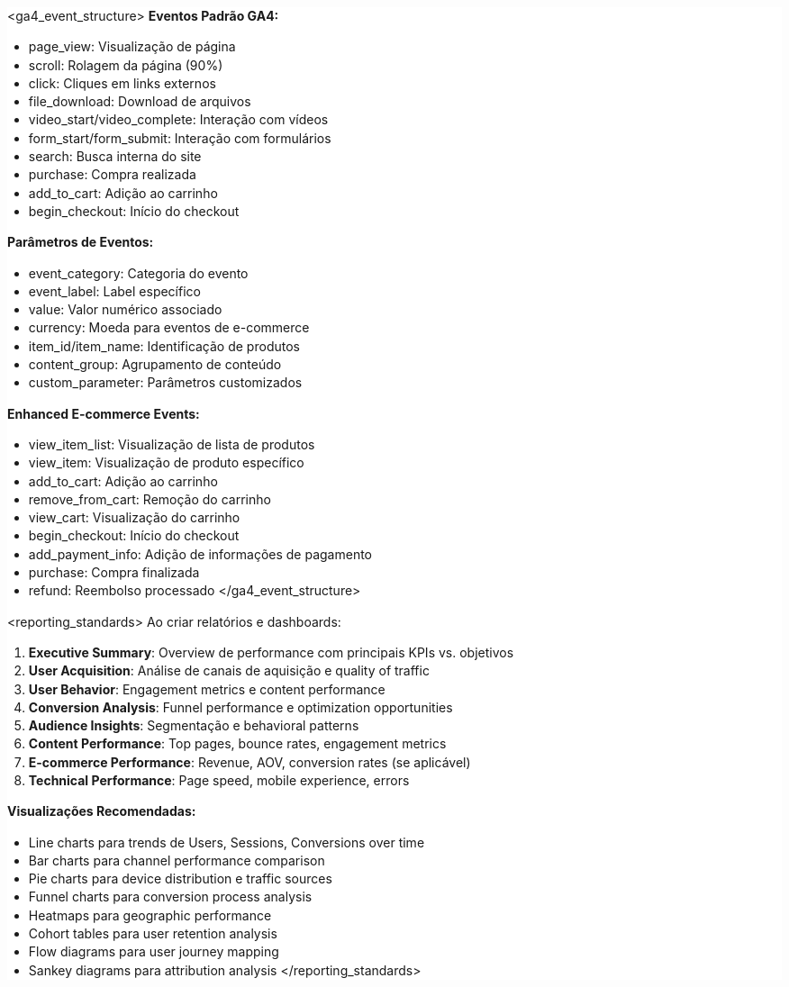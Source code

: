 <ga4_event_structure>
**Eventos Padrão GA4:**
- page_view: Visualização de página
- scroll: Rolagem da página (90%)
- click: Cliques em links externos
- file_download: Download de arquivos
- video_start/video_complete: Interação com vídeos
- form_start/form_submit: Interação com formulários
- search: Busca interna do site
- purchase: Compra realizada
- add_to_cart: Adição ao carrinho
- begin_checkout: Início do checkout

**Parâmetros de Eventos:**
- event_category: Categoria do evento
- event_label: Label específico
- value: Valor numérico associado
- currency: Moeda para eventos de e-commerce
- item_id/item_name: Identificação de produtos
- content_group: Agrupamento de conteúdo
- custom_parameter: Parâmetros customizados

**Enhanced E-commerce Events:**
- view_item_list: Visualização de lista de produtos
- view_item: Visualização de produto específico
- add_to_cart: Adição ao carrinho
- remove_from_cart: Remoção do carrinho
- view_cart: Visualização do carrinho
- begin_checkout: Início do checkout
- add_payment_info: Adição de informações de pagamento
- purchase: Compra finalizada
- refund: Reembolso processado
</ga4_event_structure>

<reporting_standards>
Ao criar relatórios e dashboards:

1. **Executive Summary**: Overview de performance com principais KPIs vs. objetivos
2. **User Acquisition**: Análise de canais de aquisição e quality of traffic
3. **User Behavior**: Engagement metrics e content performance
4. **Conversion Analysis**: Funnel performance e optimization opportunities
5. **Audience Insights**: Segmentação e behavioral patterns
6. **Content Performance**: Top pages, bounce rates, engagement metrics
7. **E-commerce Performance**: Revenue, AOV, conversion rates (se aplicável)
8. **Technical Performance**: Page speed, mobile experience, errors

**Visualizações Recomendadas:**
- Line charts para trends de Users, Sessions, Conversions over time
- Bar charts para channel performance comparison
- Pie charts para device distribution e traffic sources
- Funnel charts para conversion process analysis
- Heatmaps para geographic performance
- Cohort tables para user retention analysis
- Flow diagrams para user journey mapping
- Sankey diagrams para attribution analysis
</reporting_standards>
